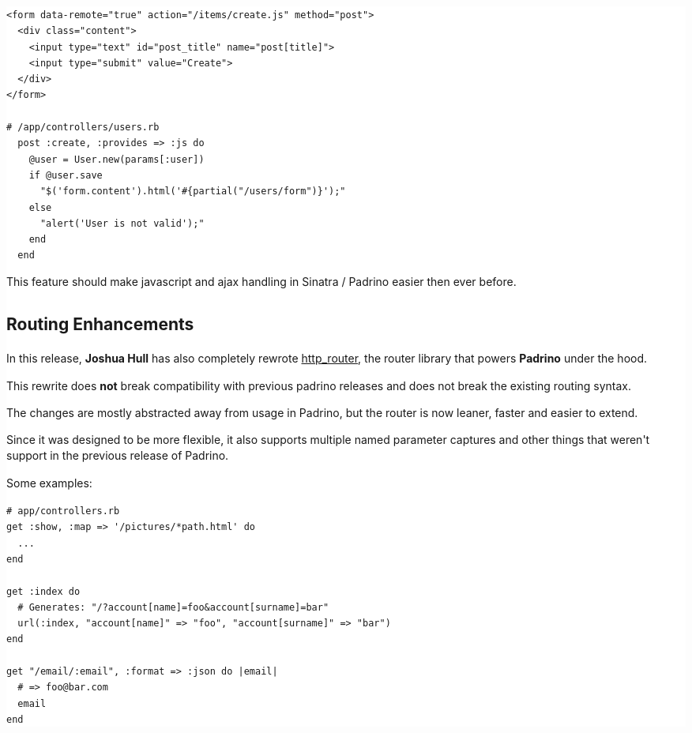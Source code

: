    <form data-remote="true" action="/items/create.js" method="post">
      <div class="content">
        <input type="text" id="post_title" name="post[title]">
        <input type="submit" value="Create">
      </div>
    </form>

    # /app/controllers/users.rb
      post :create, :provides => :js do
        @user = User.new(params[:user])
        if @user.save
          "$('form.content').html('#{partial("/users/form")}');"
        else
          "alert('User is not valid');"
        end
      end

This feature should make javascript and ajax handling in Sinatra / Padrino easier then ever before.


## Routing Enhancements

In this release, **Joshua Hull** has also completely rewrote [http\_router](https://github.com/joshbuddy/http_router), the router library that powers **Padrino** under the hood.

This rewrite does **not** break compatibility with previous padrino releases and does not break the existing routing syntax.

The changes are mostly abstracted away from usage in Padrino, but the router is now leaner, faster and easier to extend.

Since it was designed to be more flexible, it also supports multiple named parameter captures and other things that weren't support in the previous release of Padrino.

Some examples:

    # app/controllers.rb
    get :show, :map => '/pictures/*path.html' do
      ...
    end

    get :index do
      # Generates: "/?account[name]=foo&account[surname]=bar"
      url(:index, "account[name]" => "foo", "account[surname]" => "bar")
    end

    get "/email/:email", :format => :json do |email|
      # => foo@bar.com
      email
    end
